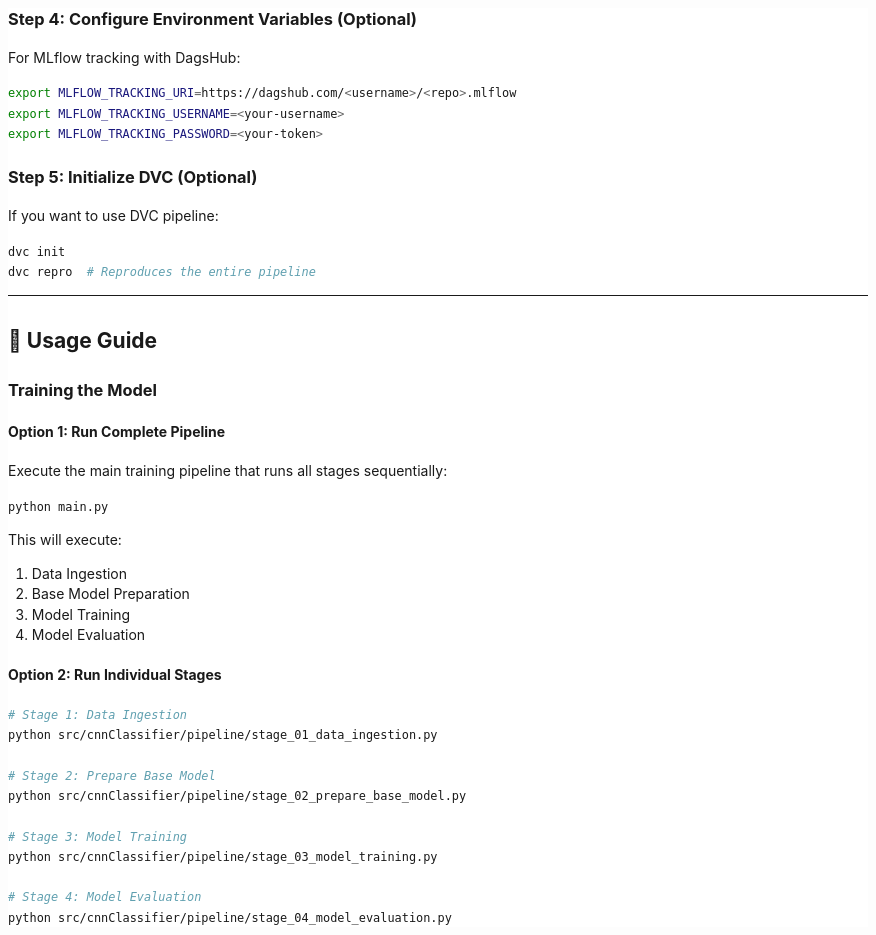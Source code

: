 ### Step 4: Configure Environment Variables (Optional)

For MLflow tracking with DagsHub:

```bash
export MLFLOW_TRACKING_URI=https://dagshub.com/<username>/<repo>.mlflow
export MLFLOW_TRACKING_USERNAME=<your-username>
export MLFLOW_TRACKING_PASSWORD=<your-token>
```

### Step 5: Initialize DVC (Optional)

If you want to use DVC pipeline:

```bash
dvc init
dvc repro  # Reproduces the entire pipeline
```

---

## 🚀 Usage Guide

### Training the Model

#### Option 1: Run Complete Pipeline

Execute the main training pipeline that runs all stages sequentially:

```bash
python main.py
```

This will execute:
1. Data Ingestion
2. Base Model Preparation
3. Model Training
4. Model Evaluation

#### Option 2: Run Individual Stages

```bash
# Stage 1: Data Ingestion
python src/cnnClassifier/pipeline/stage_01_data_ingestion.py

# Stage 2: Prepare Base Model
python src/cnnClassifier/pipeline/stage_02_prepare_base_model.py

# Stage 3: Model Training
python src/cnnClassifier/pipeline/stage_03_model_training.py

# Stage 4: Model Evaluation
python src/cnnClassifier/pipeline/stage_04_model_evaluation.py
```
